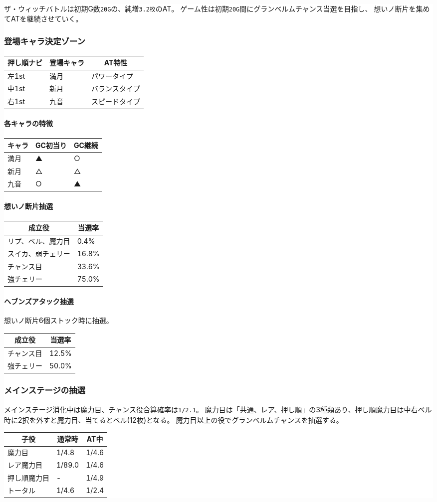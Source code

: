 ザ・ウィッチバトルは初期G数`20G`の、純増`3.2枚`のAT。
ゲーム性は初期`20G`間にグランベルムチャンス当選を目指し、
想いノ断片を集めてATを継続させていく。

### 登場キャラ決定ゾーン

| 押し順ナビ | 登場キャラ | AT特性         |
| ---------- | ---------- | -------------- |
| 左1st      | 満月       | パワータイプ   |
| 中1st      | 新月       | バランスタイプ |
| 右1st      | 九音       | スピードタイプ |

#### 各キャラの特徴

| キャラ | GC初当り | GC継続 |
| ------ | -------- | ------ |
| 満月   | ▲        | ○      |
| 新月   | △        | △      |
| 九音   | ○        | ▲      |

#### 想いノ断片抽選

| 成立役             | 当選率 |
| ------------------ | ------ |
| リプ、ベル、魔力目 | 0.4%   |
| スイカ、弱チェリー | 16.8%  |
| チャンス目         | 33.6%  |
| 強チェリー         | 75.0%  |

#### ヘブンズアタック抽選

想いノ断片6個ストック時に抽選。

| 成立役     | 当選率 |
| ---------- | ------ |
| チャンス目 | 12.5%  |
| 強チェリー | 50.0%  |

### メインステージの抽選

メインステージ消化中は魔力目、チャンス役合算確率は`1/2.1`。
魔力目は「共通、レア、押し順」の3種類あり、押し順魔力目は中右ベル時に2択を外すと魔力目、当てるとベル(12枚)となる。
魔力目以上の役でグランベルムチャンスを抽選する。

| 子役         | 通常時 | AT中  |
| ------------ | ------ | ----- |
| 魔力目       | 1/4.8  | 1/4.6 |
| レア魔力目   | 1/89.0 | 1/4.6 |
| 押し順魔力目 | -      | 1/4.9 |
| トータル     | 1/4.6  | 1/2.4 |
